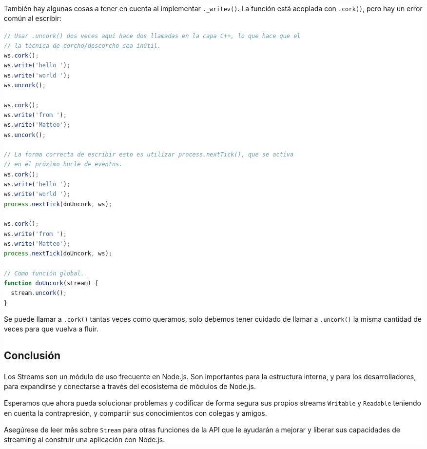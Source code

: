 También hay algunas cosas a tener en cuenta al implementar `._writev()`. La función está acoplada con `.cork()`, pero hay un error común al escribir:

```javascript
// Usar .uncork() dos veces aquí hace dos llamadas en la capa C++, lo que hace que el
// la técnica de corcho/descorcho sea inútil.
ws.cork();
ws.write('hello ');
ws.write('world ');
ws.uncork();

ws.cork();
ws.write('from ');
ws.write('Matteo');
ws.uncork();

// La forma correcta de escribir esto es utilizar process.nextTick(), que se activa
// en el próximo bucle de eventos.
ws.cork();
ws.write('hello ');
ws.write('world ');
process.nextTick(doUncork, ws);

ws.cork();
ws.write('from ');
ws.write('Matteo');
process.nextTick(doUncork, ws);

// Como función global.
function doUncork(stream) {
  stream.uncork();
}
```

Se puede llamar a `.cork()` tantas veces como queramos, solo debemos tener cuidado de llamar a `.uncork()` la misma cantidad de veces para que vuelva a fluir.


## Conclusión

Los Streams son un módulo de uso frecuente en Node.js. Son importantes para la estructura interna, y para los desarrolladores, para expandirse y conectarse a través del ecosistema de módulos de Node.js.

Esperamos que ahora pueda solucionar problemas y codificar de forma segura sus propios streams `Writable` y `Readable` teniendo en cuenta la contrapresión, y compartir sus conocimientos con colegas y amigos.

Asegúrese de leer más sobre `Stream` para otras funciones de la API que le ayudarán a mejorar y liberar sus capacidades de streaming al construir una aplicación con Node.js.

